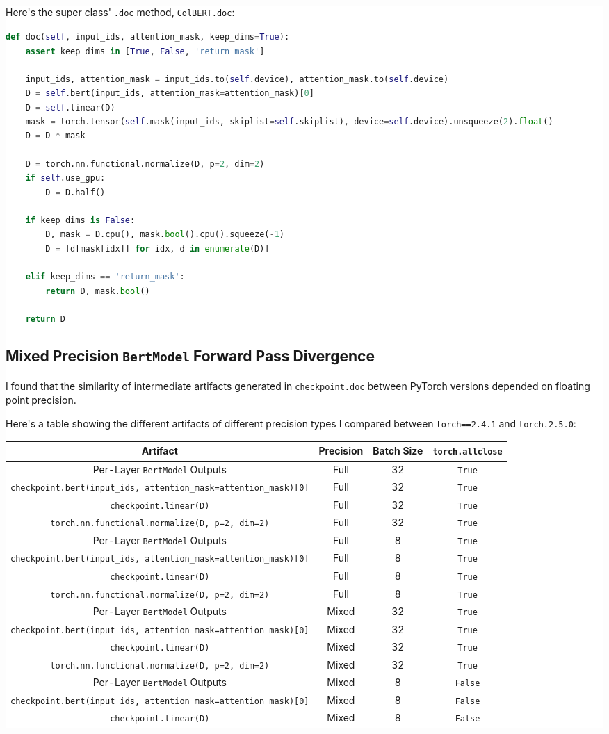 Here's the super class' `.doc` method, `ColBERT.doc`:

```python
def doc(self, input_ids, attention_mask, keep_dims=True):
    assert keep_dims in [True, False, 'return_mask']

    input_ids, attention_mask = input_ids.to(self.device), attention_mask.to(self.device)
    D = self.bert(input_ids, attention_mask=attention_mask)[0]
    D = self.linear(D)
    mask = torch.tensor(self.mask(input_ids, skiplist=self.skiplist), device=self.device).unsqueeze(2).float()
    D = D * mask

    D = torch.nn.functional.normalize(D, p=2, dim=2)
    if self.use_gpu:
        D = D.half()

    if keep_dims is False:
        D, mask = D.cpu(), mask.bool().cpu().squeeze(-1)
        D = [d[mask[idx]] for idx, d in enumerate(D)]

    elif keep_dims == 'return_mask':
        return D, mask.bool()

    return D
```

## Mixed Precision `BertModel` Forward Pass Divergence

I found that the similarity of intermediate artifacts generated in `checkpoint.doc` between PyTorch versions depended on floating point precision.

Here's a table showing the different artifacts of different precision types I compared between `torch==2.4.1` and `torch.2.5.0`:

|Artifact|Precision|Batch Size|`torch.allclose`|
|:-:|:-:|:-:|:-:|
|Per-Layer `BertModel` Outputs|Full|32|`True`|
|`checkpoint.bert(input_ids, attention_mask=attention_mask)[0]`|Full|32|`True`
|`checkpoint.linear(D)`|Full|32|`True`
|`torch.nn.functional.normalize(D, p=2, dim=2)`|Full|32|`True`
|Per-Layer `BertModel` Outputs|Full|8|`True`|
|`checkpoint.bert(input_ids, attention_mask=attention_mask)[0]`|Full|8|`True`
|`checkpoint.linear(D)`|Full|8|`True`
|`torch.nn.functional.normalize(D, p=2, dim=2)`|Full|8|`True`
|Per-Layer `BertModel` Outputs|Mixed|32|`True`|
|`checkpoint.bert(input_ids, attention_mask=attention_mask)[0]`|Mixed|32|`True`
|`checkpoint.linear(D)`|Mixed|32|`True`
|`torch.nn.functional.normalize(D, p=2, dim=2)`|Mixed|32|`True`
|Per-Layer `BertModel` Outputs|Mixed|8|`False`|
|`checkpoint.bert(input_ids, attention_mask=attention_mask)[0]`|Mixed|8|`False`
|`checkpoint.linear(D)`|Mixed|8|`False`
